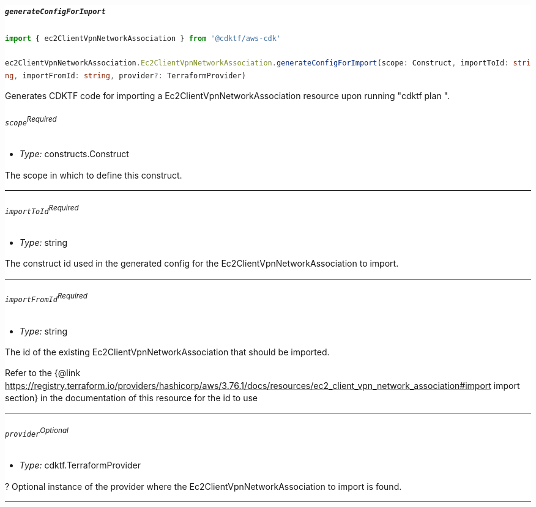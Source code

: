 ##### `generateConfigForImport` <a name="generateConfigForImport" id="@cdktf/aws-cdk.ec2ClientVpnNetworkAssociation.Ec2ClientVpnNetworkAssociation.generateConfigForImport"></a>

```typescript
import { ec2ClientVpnNetworkAssociation } from '@cdktf/aws-cdk'

ec2ClientVpnNetworkAssociation.Ec2ClientVpnNetworkAssociation.generateConfigForImport(scope: Construct, importToId: string, importFromId: string, provider?: TerraformProvider)
```

Generates CDKTF code for importing a Ec2ClientVpnNetworkAssociation resource upon running "cdktf plan <stack-name>".

###### `scope`<sup>Required</sup> <a name="scope" id="@cdktf/aws-cdk.ec2ClientVpnNetworkAssociation.Ec2ClientVpnNetworkAssociation.generateConfigForImport.parameter.scope"></a>

- *Type:* constructs.Construct

The scope in which to define this construct.

---

###### `importToId`<sup>Required</sup> <a name="importToId" id="@cdktf/aws-cdk.ec2ClientVpnNetworkAssociation.Ec2ClientVpnNetworkAssociation.generateConfigForImport.parameter.importToId"></a>

- *Type:* string

The construct id used in the generated config for the Ec2ClientVpnNetworkAssociation to import.

---

###### `importFromId`<sup>Required</sup> <a name="importFromId" id="@cdktf/aws-cdk.ec2ClientVpnNetworkAssociation.Ec2ClientVpnNetworkAssociation.generateConfigForImport.parameter.importFromId"></a>

- *Type:* string

The id of the existing Ec2ClientVpnNetworkAssociation that should be imported.

Refer to the {@link https://registry.terraform.io/providers/hashicorp/aws/3.76.1/docs/resources/ec2_client_vpn_network_association#import import section} in the documentation of this resource for the id to use

---

###### `provider`<sup>Optional</sup> <a name="provider" id="@cdktf/aws-cdk.ec2ClientVpnNetworkAssociation.Ec2ClientVpnNetworkAssociation.generateConfigForImport.parameter.provider"></a>

- *Type:* cdktf.TerraformProvider

? Optional instance of the provider where the Ec2ClientVpnNetworkAssociation to import is found.

---